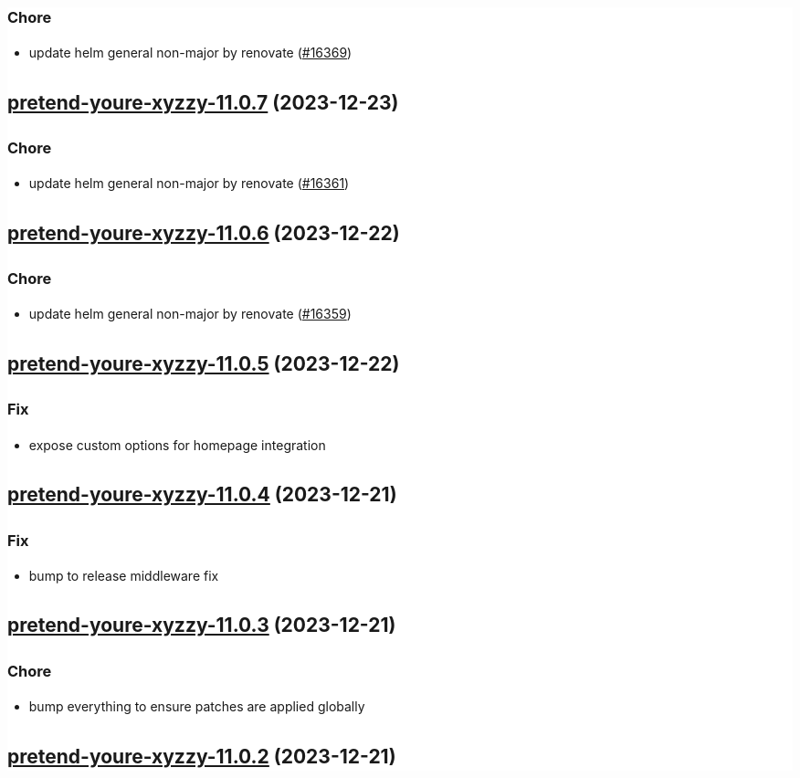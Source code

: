 ### Chore

- update helm general non-major by renovate ([#16369](https://github.com/truecharts/charts/issues/16369))

## [pretend-youre-xyzzy-11.0.7](https://github.com/truecharts/charts/compare/pretend-youre-xyzzy-11.0.6...pretend-youre-xyzzy-11.0.7) (2023-12-23)

### Chore

- update helm general non-major by renovate ([#16361](https://github.com/truecharts/charts/issues/16361))

## [pretend-youre-xyzzy-11.0.6](https://github.com/truecharts/charts/compare/pretend-youre-xyzzy-11.0.5...pretend-youre-xyzzy-11.0.6) (2023-12-22)

### Chore

- update helm general non-major by renovate ([#16359](https://github.com/truecharts/charts/issues/16359))

## [pretend-youre-xyzzy-11.0.5](https://github.com/truecharts/charts/compare/pretend-youre-xyzzy-11.0.4...pretend-youre-xyzzy-11.0.5) (2023-12-22)

### Fix

- expose custom options for homepage integration

## [pretend-youre-xyzzy-11.0.4](https://github.com/truecharts/charts/compare/pretend-youre-xyzzy-11.0.3...pretend-youre-xyzzy-11.0.4) (2023-12-21)

### Fix

- bump to release middleware fix

## [pretend-youre-xyzzy-11.0.3](https://github.com/truecharts/charts/compare/pretend-youre-xyzzy-11.0.2...pretend-youre-xyzzy-11.0.3) (2023-12-21)

### Chore

- bump everything to ensure patches are applied globally

## [pretend-youre-xyzzy-11.0.2](https://github.com/truecharts/charts/compare/pretend-youre-xyzzy-11.0.1...pretend-youre-xyzzy-11.0.2) (2023-12-21)
